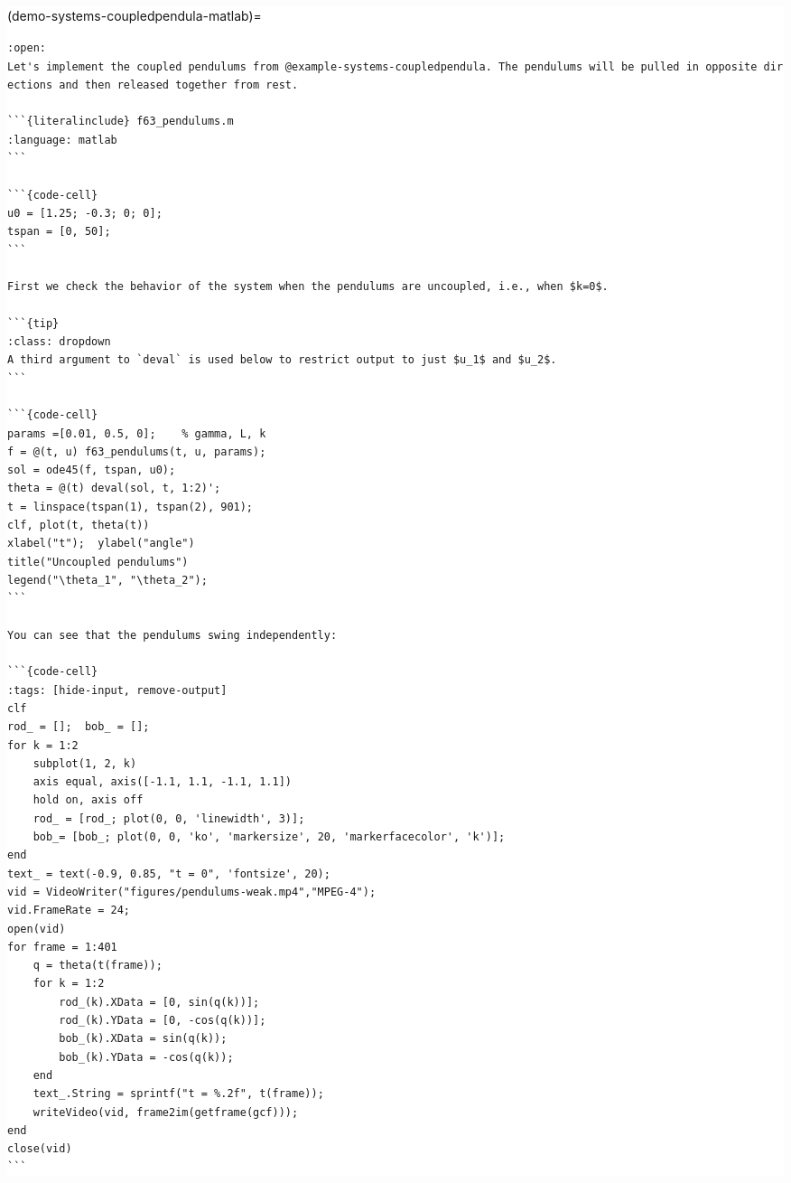 (demo-systems-coupledpendula-matlab)=

``````{dropdown} @demo-systems-coupledpendula
:open:
Let's implement the coupled pendulums from @example-systems-coupledpendula. The pendulums will be pulled in opposite directions and then released together from rest.

```{literalinclude} f63_pendulums.m
:language: matlab
```

```{code-cell}
u0 = [1.25; -0.3; 0; 0];
tspan = [0, 50];
```

First we check the behavior of the system when the pendulums are uncoupled, i.e., when $k=0$.

```{tip}
:class: dropdown
A third argument to `deval` is used below to restrict output to just $u_1$ and $u_2$.
```

```{code-cell}
params =[0.01, 0.5, 0];    % gamma, L, k
f = @(t, u) f63_pendulums(t, u, params);
sol = ode45(f, tspan, u0);
theta = @(t) deval(sol, t, 1:2)';
t = linspace(tspan(1), tspan(2), 901);
clf, plot(t, theta(t))
xlabel("t");  ylabel("angle")
title("Uncoupled pendulums")
legend("\theta_1", "\theta_2");
```

You can see that the pendulums swing independently:

```{code-cell}
:tags: [hide-input, remove-output]
clf
rod_ = [];  bob_ = [];
for k = 1:2
    subplot(1, 2, k)
    axis equal, axis([-1.1, 1.1, -1.1, 1.1])
    hold on, axis off
    rod_ = [rod_; plot(0, 0, 'linewidth', 3)];
    bob_= [bob_; plot(0, 0, 'ko', 'markersize', 20, 'markerfacecolor', 'k')];
end
text_ = text(-0.9, 0.85, "t = 0", 'fontsize', 20);
vid = VideoWriter("figures/pendulums-weak.mp4","MPEG-4");
vid.FrameRate = 24;
open(vid)
for frame = 1:401
    q = theta(t(frame));
    for k = 1:2
        rod_(k).XData = [0, sin(q(k))];
        rod_(k).YData = [0, -cos(q(k))];
        bob_(k).XData = sin(q(k));
        bob_(k).YData = -cos(q(k));
    end
    text_.String = sprintf("t = %.2f", t(frame));
    writeVideo(vid, frame2im(getframe(gcf)));
end
close(vid)
```

``````